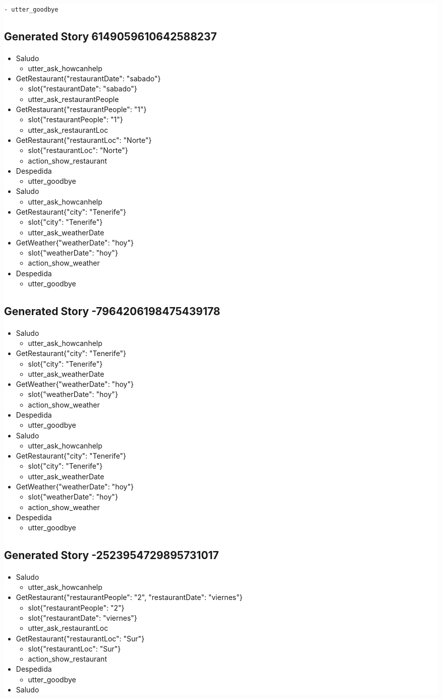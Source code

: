     - utter_goodbye

## Generated Story 6149059610642588237
* Saludo
    - utter_ask_howcanhelp
* GetRestaurant{"restaurantDate": "sabado"}
    - slot{"restaurantDate": "sabado"}
    - utter_ask_restaurantPeople
* GetRestaurant{"restaurantPeople": "1"}
    - slot{"restaurantPeople": "1"}
    - utter_ask_restaurantLoc
* GetRestaurant{"restaurantLoc": "Norte"}
    - slot{"restaurantLoc": "Norte"}
    - action_show_restaurant
* Despedida
    - utter_goodbye
* Saludo
    - utter_ask_howcanhelp
* GetRestaurant{"city": "Tenerife"}
    - slot{"city": "Tenerife"}
    - utter_ask_weatherDate
* GetWeather{"weatherDate": "hoy"}
    - slot{"weatherDate": "hoy"}
    - action_show_weather
* Despedida
    - utter_goodbye

## Generated Story -7964206198475439178
* Saludo
    - utter_ask_howcanhelp
* GetRestaurant{"city": "Tenerife"}
    - slot{"city": "Tenerife"}
    - utter_ask_weatherDate
* GetWeather{"weatherDate": "hoy"}
    - slot{"weatherDate": "hoy"}
    - action_show_weather
* Despedida
    - utter_goodbye
* Saludo
    - utter_ask_howcanhelp
* GetRestaurant{"city": "Tenerife"}
    - slot{"city": "Tenerife"}
    - utter_ask_weatherDate
* GetWeather{"weatherDate": "hoy"}
    - slot{"weatherDate": "hoy"}
    - action_show_weather
* Despedida
    - utter_goodbye

## Generated Story -2523954729895731017
* Saludo
    - utter_ask_howcanhelp
* GetRestaurant{"restaurantPeople": "2", "restaurantDate": "viernes"}
    - slot{"restaurantPeople": "2"}
    - slot{"restaurantDate": "viernes"}
    - utter_ask_restaurantLoc
* GetRestaurant{"restaurantLoc": "Sur"}
    - slot{"restaurantLoc": "Sur"}
    - action_show_restaurant
* Despedida
    - utter_goodbye
* Saludo